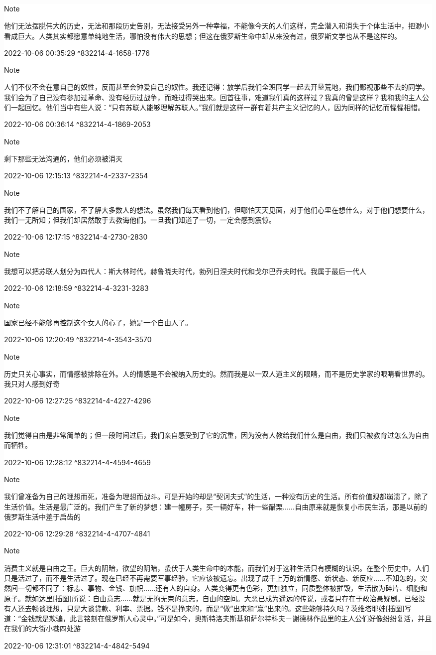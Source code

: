 > [!NOTE] 
> 他们无法摆脱伟大的历史，无法和那段历史告别，无法接受另外一种幸福，不能像今天的人们这样，完全潜入和消失于个体生活中，把渺小看成巨大。人类其实都愿意单纯地生活，哪怕没有伟大的思想；但这在俄罗斯生命中却从来没有过，俄罗斯文学也从不是这样的。
> 
> 2022-10-06 00:35:29 ^832214-4-1658-1776

> [!NOTE] 
> 人们不仅不会在意自己的奴性，反而甚至会钟爱自己的奴性。我还记得：放学后我们全班同学一起去开垦荒地，我们鄙视那些不去的同学。我们会为了自己没有参加过革命、没有经历过战争，而难过得哭出来。回首往事，难道我们真的这样过？我真的曾是这样？我和我的主人公们一起回忆。他们当中有些人说：“只有苏联人能够理解苏联人。”我们就是这样一群有着共产主义记忆的人，因为同样的记忆而惺惺相惜。
> 
> 2022-10-06 00:36:14 ^832214-4-1869-2053

> [!NOTE] 
> 剩下那些无法沟通的，他们必须被消灭
> 
> 2022-10-06 12:15:13 ^832214-4-2337-2354

> [!NOTE] 
> 我们不了解自己的国家，不了解大多数人的想法。虽然我们每天看到他们，但哪怕天天见面，对于他们心里在想什么，对于他们想要什么，我们一无所知；但我们却居然敢于去教诲他们。一旦我们知道了一切，一定会感到震惊。
> 
> 2022-10-06 12:17:15 ^832214-4-2730-2830

> [!NOTE] 
> 我想可以把苏联人划分为四代人：斯大林时代，赫鲁晓夫时代，勃列日涅夫时代和戈尔巴乔夫时代。我属于最后一代人
> 
> 2022-10-06 12:18:59 ^832214-4-3231-3283

> [!NOTE] 
> 国家已经不能够再控制这个女人的心了，她是一个自由人了。
> 
> 2022-10-06 12:20:49 ^832214-4-3543-3570

> [!NOTE] 
> 历史只关心事实，而情感被排除在外。人的情感是不会被纳入历史的。然而我是以一双人道主义的眼睛，而不是历史学家的眼睛看世界的。我只对人感到好奇
> 
> 2022-10-06 12:27:25 ^832214-4-4227-4296

> [!NOTE] 
> 我们觉得自由是非常简单的；但一段时间过后，我们亲自感受到了它的沉重，因为没有人教给我们什么是自由，我们只被教育过怎么为自由而牺牲。
> 
> 2022-10-06 12:28:12 ^832214-4-4594-4659

> [!NOTE] 
> 我们曾准备为自己的理想而死，准备为理想而战斗。可是开始的却是“契诃夫式”的生活，一种没有历史的生活。所有价值观都崩溃了，除了生活价值。生活是最广泛的。我们产生了新的梦想：建一幢房子，买一辆好车，种一些醋栗……自由原来就是恢复小市民生活，那是以前的俄罗斯生活中羞于启齿的
> 
> 2022-10-06 12:29:28 ^832214-4-4707-4841

> [!NOTE] 
> 消费主义就是自由之王。巨大的阴暗，欲望的阴暗，蛰伏于人类生命中的本能，而我们对于这种生活只有模糊的认识。在整个历史中，人们只是活过了，而不是生活过了。现在已经不再需要军事经验，它应该被遗忘。出现了成千上万的新情感、新状态、新反应……不知怎的，突然间一切都不同了：标志、事物、金钱、旗帜……还有人的自身。人类变得更有色彩，更加独立，同质整体被摧毁，生活散为碎片、细胞和原子。就如达里[插图]所说：自由意志……就是无拘无束的意志，自由的空间。大恶已成为遥远的传说，或者只存在于政治悬疑剧。已经没有人还去畅谈理想，只是大谈贷款、利率、票据。钱不是挣来的，而是“做”出来和“赢”出来的。这些能够持久吗？茨维塔耶娃[插图]写道：“金钱就是欺骗，此言铭刻在俄罗斯人心灵中。”可是如今，奥斯特洛夫斯基和萨尔特科夫－谢德林作品里的主人公们好像纷纷复活，并且在我们的大街小巷四处游
> 
> 2022-10-06 12:31:01 ^832214-4-4842-5494
